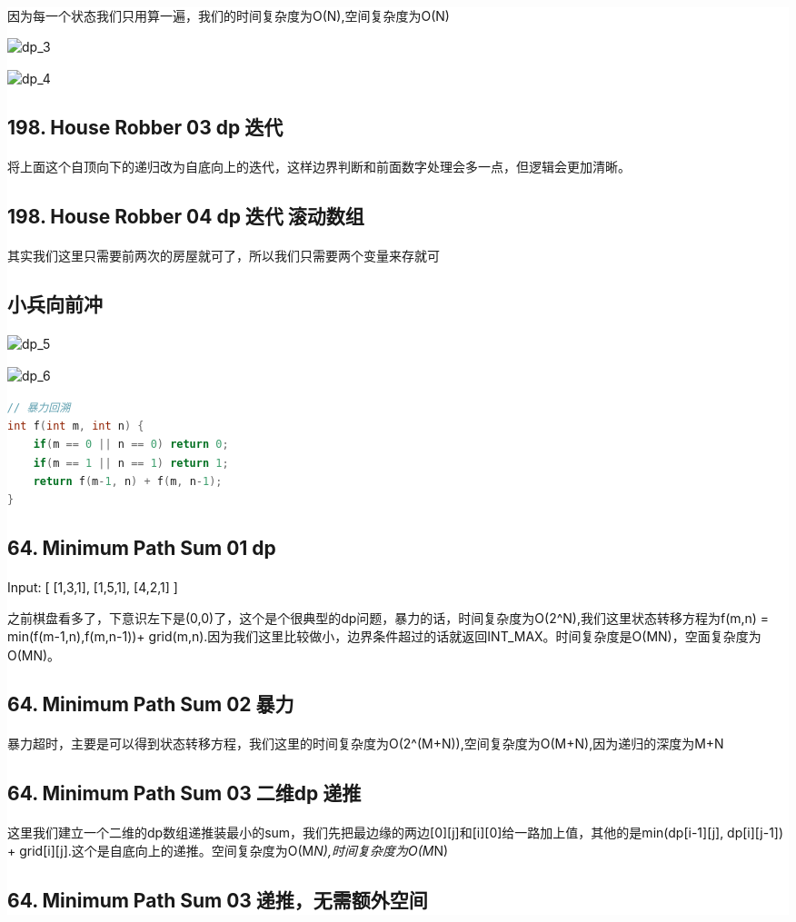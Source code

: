 因为每一个状态我们只用算一遍，我们的时间复杂度为O(N),空间复杂度为O(N)

![dp_3](./assets/dp_3.png)

![dp_4](./assets/dp_4.png)

## 198. House Robber 03 dp 迭代

将上面这个自顶向下的递归改为自底向上的迭代，这样边界判断和前面数字处理会多一点，但逻辑会更加清晰。

## 198. House Robber 04 dp 迭代 滚动数组

其实我们这里只需要前两次的房屋就可了，所以我们只需要两个变量来存就可

## 小兵向前冲

![dp_5](./assets/dp_5.png)

![dp_6](./assets/dp_6.png)

```cpp
// 暴力回溯
int f(int m, int n) {
    if(m == 0 || n == 0) return 0;
    if(m == 1 || n == 1) return 1;
    return f(m-1, n) + f(m, n-1);
}
```

## 64. Minimum Path Sum 01 dp

Input:
[
  [1,3,1],
  [1,5,1],
  [4,2,1]
]

之前棋盘看多了，下意识左下是(0,0)了，这个是个很典型的dp问题，暴力的话，时间复杂度为O(2^N),我们这里状态转移方程为f(m,n) = min(f(m-1,n),f(m,n-1))+ grid(m,n).因为我们这里比较做小，边界条件超过的话就返回INT_MAX。时间复杂度是O(MN)，空面复杂度为O(MN)。

## 64. Minimum Path Sum 02 暴力

暴力超时，主要是可以得到状态转移方程，我们这里的时间复杂度为O(2^(M+N)),空间复杂度为O(M+N),因为递归的深度为M+N

## 64. Minimum Path Sum 03 二维dp 递推

这里我们建立一个二维的dp数组递推装最小的sum，我们先把最边缘的两边[0][j]和[i][0]给一路加上值，其他的是min(dp[i-1][j], dp[i][j-1]) + grid[i][j].这个是自底向上的递推。空间复杂度为O(M*N),时间复杂度为O(M*N)

## 64. Minimum Path Sum 03 递推，无需额外空间
